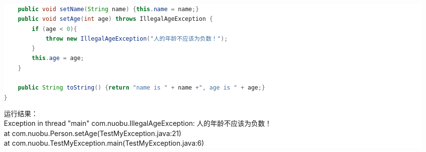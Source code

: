 ```java
    public void setName(String name) {this.name = name;}
    public void setAge(int age) throws IllegalAgeException {
        if (age < 0){
            throw new IllegalAgeException("人的年龄不应该为负数！");
        }
        this.age = age;
    }

    public String toString() {return "name is " + name +", age is " + age;}
}

```
运行结果：<br />Exception in thread "main" com.nuobu.IllegalAgeException: 人的年龄不应该为负数！<br />	at com.nuobu.Person.setAge(TestMyException.java:21)<br />	at com.nuobu.TestMyException.main(TestMyException.java:6)


